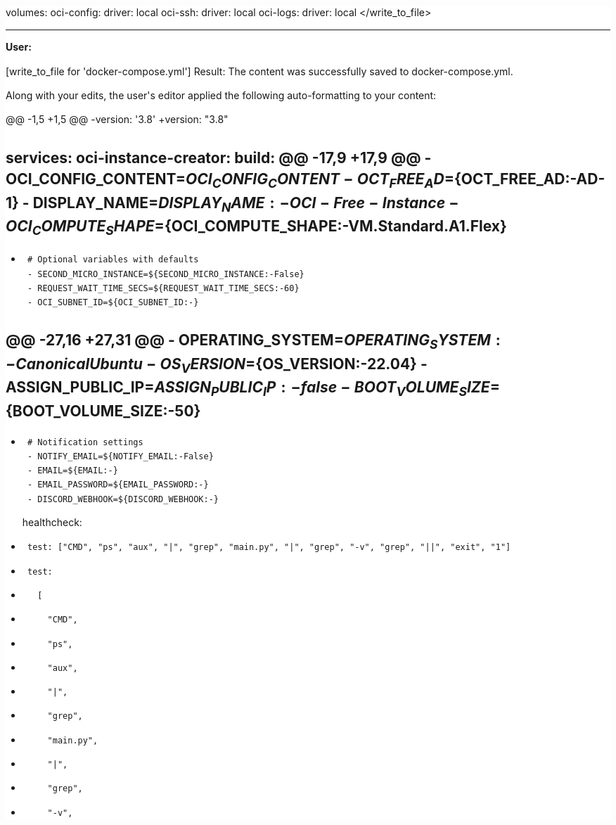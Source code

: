volumes:
  oci-config:
    driver: local
  oci-ssh:
    driver: local
  oci-logs:
    driver: local
</content>
</write_to_file>

---

**User:**

[write_to_file for 'docker-compose.yml'] Result:
The content was successfully saved to docker-compose.yml.

Along with your edits, the user's editor applied the following auto-formatting to your content:

@@ -1,5 +1,5 @@
-version: '3.8'
+version: "3.8"
 
 services:
   oci-instance-creator:
     build:
@@ -17,9 +17,9 @@
       - OCI_CONFIG_CONTENT=${OCI_CONFIG_CONTENT}
       - OCT_FREE_AD=${OCT_FREE_AD:-AD-1}
       - DISPLAY_NAME=${DISPLAY_NAME:-OCI-Free-Instance}
       - OCI_COMPUTE_SHAPE=${OCI_COMPUTE_SHAPE:-VM.Standard.A1.Flex}
-      
+
       # Optional variables with defaults
       - SECOND_MICRO_INSTANCE=${SECOND_MICRO_INSTANCE:-False}
       - REQUEST_WAIT_TIME_SECS=${REQUEST_WAIT_TIME_SECS:-60}
       - OCI_SUBNET_ID=${OCI_SUBNET_ID:-}
@@ -27,16 +27,31 @@
       - OPERATING_SYSTEM=${OPERATING_SYSTEM:-Canonical Ubuntu}
       - OS_VERSION=${OS_VERSION:-22.04}
       - ASSIGN_PUBLIC_IP=${ASSIGN_PUBLIC_IP:-false}
       - BOOT_VOLUME_SIZE=${BOOT_VOLUME_SIZE:-50}
-      
+
       # Notification settings
       - NOTIFY_EMAIL=${NOTIFY_EMAIL:-False}
       - EMAIL=${EMAIL:-}
       - EMAIL_PASSWORD=${EMAIL_PASSWORD:-}
       - DISCORD_WEBHOOK=${DISCORD_WEBHOOK:-}
     healthcheck:
-      test: ["CMD", "ps", "aux", "|", "grep", "main.py", "|", "grep", "-v", "grep", "||", "exit", "1"]
+      test:
+        [
+          "CMD",
+          "ps",
+          "aux",
+          "|",
+          "grep",
+          "main.py",
+          "|",
+          "grep",
+          "-v",